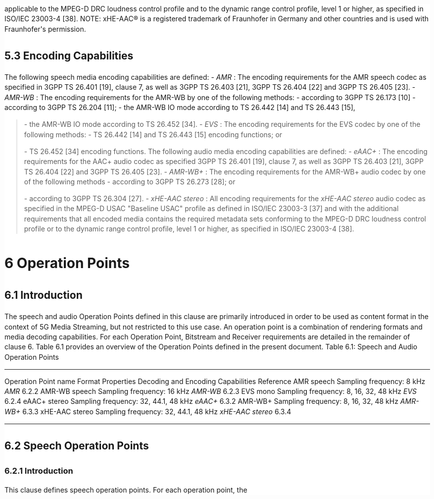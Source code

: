 applicable to the MPEG-D DRC loudness control profile and to the dynamic range
control profile, level 1 or higher, as specified in ISO/IEC 23003-4 [38].
NOTE: xHE-AAC® is a registered trademark of Fraunhofer in Germany and other
countries and is used with Fraunhofer's permission.
## 5.3 Encoding Capabilities
The following speech media encoding capabilities are defined:
\- _AMR_ : The encoding requirements for the AMR speech codec as specified in
3GPP TS 26.401 [19], clause 7, as well as 3GPP TS 26.403 [21], 3GPP TS 26.404
[22] and 3GPP TS 26.405 [23].
\- _AMR-WB_ : The encoding requirements for the AMR-WB by one of the following
methods:
\- according to 3GPP TS 26.173 ‎[10]
\- according to 3GPP TS 26.204 [11];
\- the AMR-WB IO mode according to TS 26.442 [14] and TS 26.443 [15],
> \- the AMR-WB IO mode according to TS 26.452 [34].
\- _EVS_ : The encoding requirements for the EVS codec by one of the following
methods:
> \- TS 26.442 [14] and TS 26.443 [15] encoding functions; or
>
> \- TS 26.452 [34] encoding functions.
The following audio media encoding capabilities are defined:
\- _eAAC+_ : The encoding requirements for the AAC+ audio codec as specified
3GPP TS 26.401 [19], clause 7, as well as 3GPP TS 26.403 [21], 3GPP TS 26.404
[22] and 3GPP TS 26.405 [23].
\- _AMR-WB+_ : The encoding requirements for the AMR-WB+ audio codec by one of
the following methods
> \- according to 3GPP TS 26.273 [28]; or
>
> \- according to 3GPP TS 26.304 [27].
\- _xHE-AAC stereo_ : All encoding requirements for the _xHE-AAC stereo_ audio
codec as specified in the MPEG-D USAC \"Baseline USAC\" profile as defined in
ISO/IEC 23003-3 [37] and with the additional requirements that all encoded
media contains the required metadata sets conforming to the MPEG-D DRC
loudness control profile or to the dynamic range control profile, level 1 or
higher, as specified in ISO/IEC 23003-4 [38].
# 6 Operation Points
## 6.1 Introduction
The speech and audio Operation Points defined in this clause are primarily
introduced in order to be used as content format in the context of 5G Media
Streaming, but not restricted to this use case.
An operation point is a combination of rendering formats and media decoding
capabilities.
For each Operation Point, Bitstream and Receiver requirements are detailed in
the remainder of clause 6.
Table 6.1 provides an overview of the Operation Points defined in the present
document.
Table 6.1: Speech and Audio Operation Points
* * *
Operation Point name Format Properties Decoding and Encoding Capabilities
Reference AMR speech Sampling frequency: 8 kHz _AMR_ 6.2.2 AMR-WB speech
Sampling frequency: 16 kHz _AMR-WB_ 6.2.3 EVS mono Sampling frequency: 8, 16,
32, 48 kHz _EVS_ 6.2.4 eAAC+ stereo Sampling frequency: 32, 44.1, 48 kHz
_eAAC+_ 6.3.2 AMR-WB+ Sampling frequency: 8, 16, 32, 48 kHz _AMR-WB+_ 6.3.3
xHE-AAC stereo Sampling frequency: 32, 44.1, 48 kHz _xHE-AAC stereo_ 6.3.4
* * *
## 6.2 Speech Operation Points
### 6.2.1 Introduction
This clause defines speech operation points. For each operation point, the